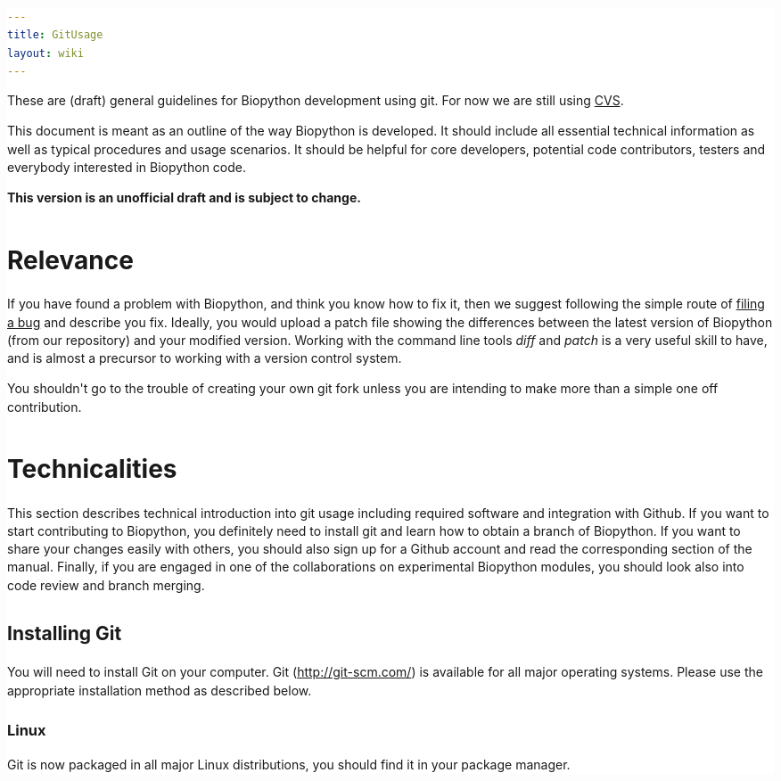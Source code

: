 ```yaml
---
title: GitUsage
layout: wiki
---
```


These are (draft) general guidelines for Biopython development using
git. For now we are still using [CVS](CVS "wikilink").

This document is meant as an outline of the way Biopython is developed.
It should include all essential technical information as well as typical
procedures and usage scenarios. It should be helpful for core
developers, potential code contributors, testers and everybody
interested in Biopython code.

<b>This version is an unofficial draft and is subject to change.</b>

Relevance
=========

If you have found a problem with Biopython, and think you know how to
fix it, then we suggest following the simple route of [filing a
bug](http://bugzilla.open-bio.org/) and describe you fix. Ideally, you
would upload a patch file showing the differences between the latest
version of Biopython (from our repository) and your modified version.
Working with the command line tools *diff* and *patch* is a very useful
skill to have, and is almost a precursor to working with a version
control system.

You shouldn't go to the trouble of creating your own git fork unless you
are intending to make more than a simple one off contribution.

Technicalities
==============

This section describes technical introduction into git usage including
required software and integration with Github. If you want to start
contributing to Biopython, you definitely need to install git and learn
how to obtain a branch of Biopython. If you want to share your changes
easily with others, you should also sign up for a Github account and
read the corresponding section of the manual. Finally, if you are
engaged in one of the collaborations on experimental Biopython modules,
you should look also into code review and branch merging.

Installing Git
--------------

You will need to install Git on your computer. Git (http://git-scm.com/)
is available for all major operating systems. Please use the appropriate
installation method as described below.

### Linux

Git is now packaged in all major Linux distributions, you should find it
in your package manager.
